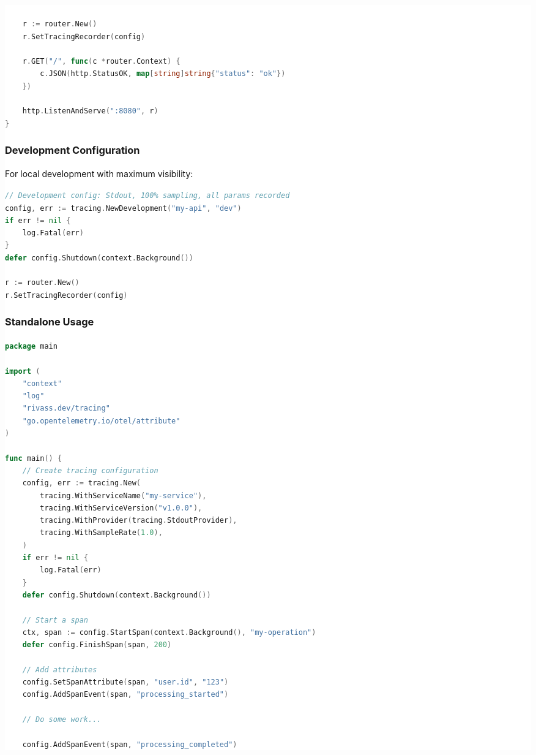 ```go
    
    r := router.New()
    r.SetTracingRecorder(config)

    r.GET("/", func(c *router.Context) {
        c.JSON(http.StatusOK, map[string]string{"status": "ok"})
    })

    http.ListenAndServe(":8080", r)
}
```

### Development Configuration

For local development with maximum visibility:

```go
// Development config: Stdout, 100% sampling, all params recorded
config, err := tracing.NewDevelopment("my-api", "dev")
if err != nil {
    log.Fatal(err)
}
defer config.Shutdown(context.Background())

r := router.New()
r.SetTracingRecorder(config)
```

### Standalone Usage

```go
package main

import (
    "context"
    "log"
    "rivass.dev/tracing"
    "go.opentelemetry.io/otel/attribute"
)

func main() {
    // Create tracing configuration
    config, err := tracing.New(
        tracing.WithServiceName("my-service"),
        tracing.WithServiceVersion("v1.0.0"),
        tracing.WithProvider(tracing.StdoutProvider),
        tracing.WithSampleRate(1.0),
    )
    if err != nil {
        log.Fatal(err)
    }
    defer config.Shutdown(context.Background())

    // Start a span
    ctx, span := config.StartSpan(context.Background(), "my-operation")
    defer config.FinishSpan(span, 200)

    // Add attributes
    config.SetSpanAttribute(span, "user.id", "123")
    config.AddSpanEvent(span, "processing_started")

    // Do some work...
    
    config.AddSpanEvent(span, "processing_completed")
```